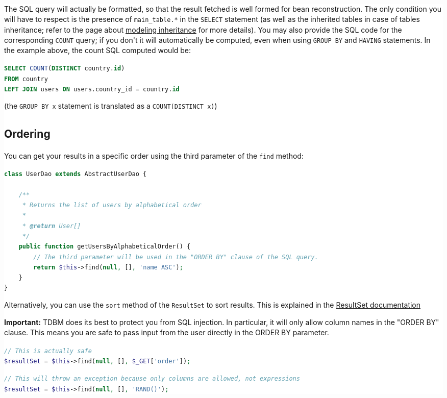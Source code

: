 ```php
```
The SQL query will actually be formatted, so that the result fetched is well formed for bean reconstruction. The only
condition you will have to respect is the presence of `main_table.*` in the `SELECT` statement (as well as the inherited
tables in case of tables inheritance; refer to the page about [modeling inheritance](modeling_inheritance.md) for more
details).
You may also provide the SQL code for the corresponding `COUNT` query; if you don't it will automatically be computed,
even when using `GROUP BY` and `HAVING` statements.
In the example above, the count SQL computed would be:
```sql
SELECT COUNT(DISTINCT country.id)
FROM country
LEFT JOIN users ON users.country_id = country.id
```
(the `GROUP BY x` statement is translated as a `COUNT(DISTINCT x)`)

Ordering
--------

You can get your results in a specific order using the third parameter of the `find` method:
 
```php
class UserDao extends AbstractUserDao {

	/**
	 * Returns the list of users by alphabetical order
	 *
	 * @return User[]
	 */
	public function getUsersByAlphabeticalOrder() {
		// The third parameter will be used in the "ORDER BY" clause of the SQL query.
		return $this->find(null, [], 'name ASC');
	}
}
```

Alternatively, you can use the `sort` method of the `ResultSet` to sort results. This is explained in the [ResultSet documentation](limit_offset_resultset.md)

**Important:** TDBM does its best to protect you from SQL injection. In particular, it will only allow column names in the "ORDER BY" clause. This means you are safe to pass input from the user directly in the ORDER BY parameter.

```php
// This is actually safe
$resultSet = $this->find(null, [], $_GET['order']);
```

```php
// This will throw an exception because only columns are allowed, not expressions
$resultSet = $this->find(null, [], 'RAND()');
```
